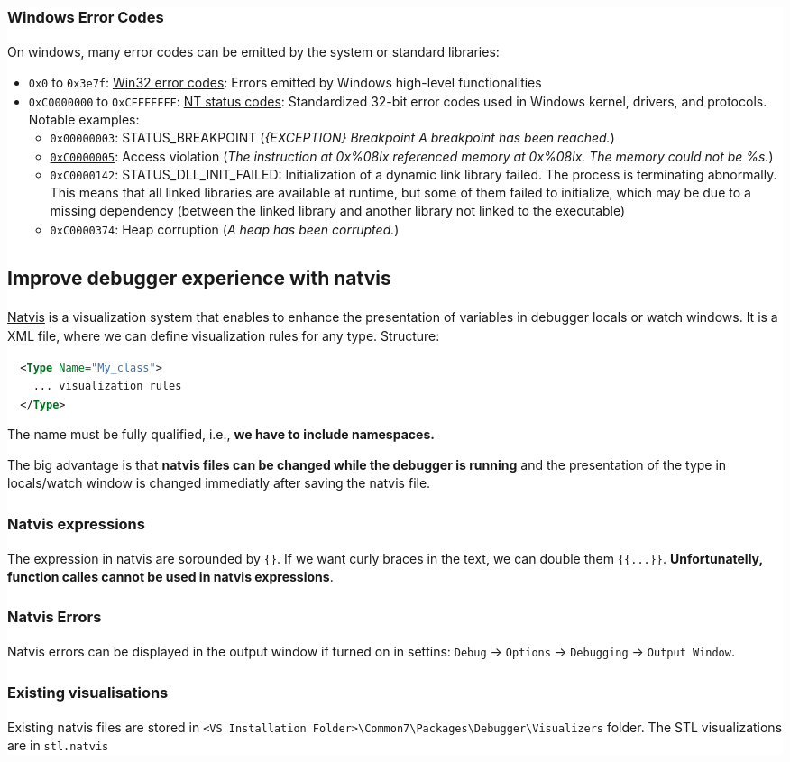 
### Windows Error Codes
On windows, many error codes can be emitted by the system or standard libraries:

- `0x0` to `0x3e7f`: [Win32 error codes](https://docs.microsoft.com/en-us/windows/win32/debug/system-error-codes): Errors emitted by Windows high-level functionalities
- `0xC0000000` to `0xCFFFFFFF`: [NT status codes](https://docs.microsoft.com/en-us/openspecs/windows_protocols/ms-erref): Standardized 32-bit error codes used in Windows kernel, drivers, and protocols. Notable examples:
  - `0x00000003`: STATUS_BREAKPOINT (*{EXCEPTION} Breakpoint A breakpoint
has been reached.*)
  - [`0xC0000005`](https://learn.microsoft.com/en-us/shows/inside/c0000005): Access violation (*The instruction at 0x%08lx referenced
memory at 0x%08lx. The memory could
not be %s.*)
  - `0xC0000142`: STATUS_DLL_INIT_FAILED: Initialization of a dynamic link library failed. The
process is terminating abnormally. This means that all linked libraries are available at runtime, but some of them failed to initialize, which may be due to a missing dependency (between the linked library and another library not linked to the executable)
  - `0xC0000374`: Heap corruption (*A heap has been corrupted.*)



## Improve debugger experience with natvis
[Natvis](https://learn.microsoft.com/en-us/visualstudio/debugger/create-custom-views-of-native-objects?view=vs-2022) is a visualization system that enables to enhance the presentation of variables in debugger locals or watch windows. It is a XML file, where we can define visualization rules for any type. Structure:
```XML
  <Type Name="My_class">
    ... visualization rules
  </Type>
```
The name must be fully qualified, i.e., **we have to include namespaces.**

The big advantage is that **natvis files can be changed while the debugger is running** and the presentation of the type in locals/watch window is changed immediatly after saving the natvis file.

### Natvis expressions
The expression in natvis are sorounded by `{}`. If we want curly braces in the text, we can double them `{{...}}`.
**Unfortunatelly, function calles cannot be used in natvis expressions**.

### Natvis Errors
Natvis errors can be displayed in the output window if turned on in settins: `Debug` -> `Options` -> `Debugging` -> `Output Window`.

### Existing visualisations
Existing natvis files are stored in `<VS Installation Folder>\Common7\Packages\Debugger\Visualizers` folder. The STL visualizations are in `stl.natvis`

